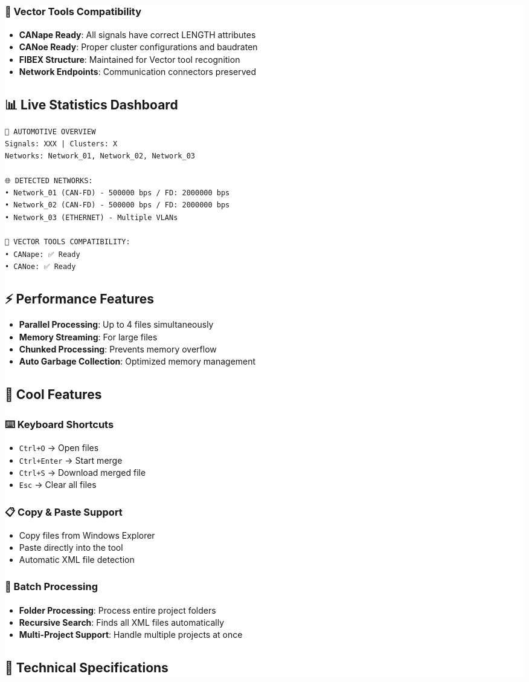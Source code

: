 ### 🔧 Vector Tools Compatibility
- **CANape Ready**: All signals have correct LENGTH attributes
- **CANoe Ready**: Proper cluster configurations and baudraten
- **FIBEX Structure**: Maintained for Vector tool recognition
- **Network Endpoints**: Communication connectors preserved

## 📊 Live Statistics Dashboard

```
🚗 AUTOMOTIVE OVERVIEW
Signals: XXX | Clusters: X
Networks: Network_01, Network_02, Network_03

🌐 DETECTED NETWORKS:
• Network_01 (CAN-FD) - 500000 bps / FD: 2000000 bps
• Network_02 (CAN-FD) - 500000 bps / FD: 2000000 bps  
• Network_03 (ETHERNET) - Multiple VLANs

🔧 VECTOR TOOLS COMPATIBILITY:
• CANape: ✅ Ready
• CANoe: ✅ Ready
```

## ⚡ Performance Features

- **Parallel Processing**: Up to 4 files simultaneously
- **Memory Streaming**: For large files
- **Chunked Processing**: Prevents memory overflow
- **Auto Garbage Collection**: Optimized memory management

## 🎯 Cool Features

### ⌨️ Keyboard Shortcuts
- `Ctrl+O` → Open files
- `Ctrl+Enter` → Start merge
- `Ctrl+S` → Download merged file
- `Esc` → Clear all files

### 📋 Copy & Paste Support
- Copy files from Windows Explorer
- Paste directly into the tool
- Automatic XML file detection

### 📁 Batch Processing
- **Folder Processing**: Process entire project folders
- **Recursive Search**: Finds all XML files automatically
- **Multi-Project Support**: Handle multiple projects at once

## 🔧 Technical Specifications
